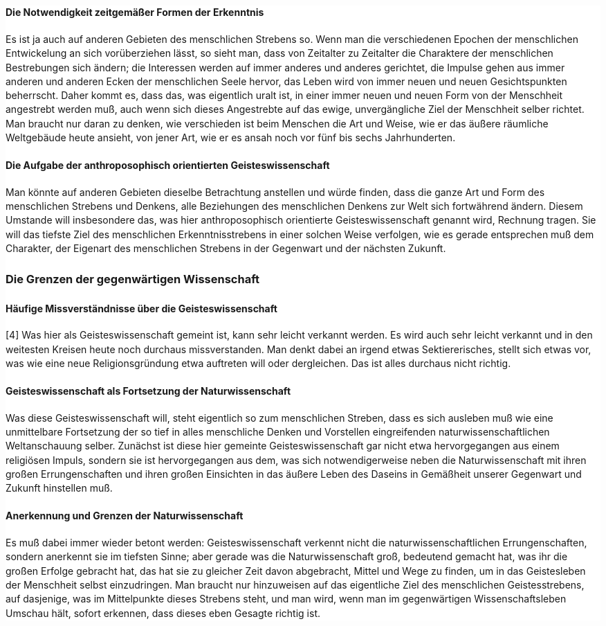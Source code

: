 #### Die Notwendigkeit zeitgemäßer Formen der Erkenntnis

Es ist ja auch auf anderen Gebieten des menschlichen Strebens so. Wenn man die verschiedenen Epochen der menschlichen Entwickelung an sich vorüberziehen lässt, so sieht man, dass von Zeitalter zu Zeitalter die Charaktere der menschlichen Bestrebungen sich ändern; die Interessen werden auf immer anderes und anderes gerichtet, die Impulse gehen aus immer anderen und anderen Ecken der menschlichen Seele hervor, das Leben wird von immer neuen und neuen Gesichtspunkten beherrscht. Daher kommt es, dass das, was eigentlich uralt ist, in einer immer neuen und neuen Form von der Menschheit angestrebt werden muß, auch wenn sich dieses Angestrebte auf das ewige, unvergängliche Ziel der Menschheit selber richtet. Man braucht nur daran zu denken, wie verschieden ist beim Menschen die Art und Weise, wie er das äußere räumliche Weltgebäude heute ansieht, von jener Art, wie er es ansah noch vor fünf bis sechs Jahrhunderten.

#### Die Aufgabe der anthroposophisch orientierten Geisteswissenschaft

Man könnte auf anderen Gebieten dieselbe Betrachtung anstellen und würde finden, dass die ganze Art und Form des menschlichen Strebens und Denkens, alle Beziehungen des menschlichen Denkens zur Welt sich fortwährend ändern. Diesem Umstande will insbesondere das, was hier anthroposophisch orientierte Geisteswissenschaft genannt wird, Rechnung tragen. Sie will das tiefste Ziel des menschlichen Erkenntnisstrebens in einer solchen Weise verfolgen, wie es gerade entsprechen muß dem Charakter, der Eigenart des menschlichen Strebens in der Gegenwart und der nächsten Zukunft.

### Die Grenzen der gegenwärtigen Wissenschaft

#### Häufige Missverständnisse über die Geisteswissenschaft

[4] Was hier als Geisteswissenschaft gemeint ist, kann sehr leicht verkannt werden. Es wird auch sehr leicht verkannt und in den weitesten Kreisen heute noch durchaus missverstanden. Man denkt dabei an irgend etwas Sektiererisches, stellt sich etwas vor, was wie eine neue Religionsgründung etwa auftreten will oder dergleichen. Das ist alles durchaus nicht richtig.

#### Geisteswissenschaft als Fortsetzung der Naturwissenschaft

Was diese Geisteswissenschaft will, steht eigentlich so zum menschlichen Streben, dass es sich ausleben muß wie eine unmittelbare Fortsetzung der so tief in alles menschliche Denken und Vorstellen eingreifenden naturwissenschaftlichen Weltanschauung selber. Zunächst ist diese hier gemeinte Geisteswissenschaft gar nicht etwa hervorgegangen aus einem religiösen Impuls, sondern sie ist hervorgegangen aus dem, was sich notwendigerweise neben die Naturwissenschaft mit ihren großen Errungenschaften und ihren großen Einsichten in das äußere Leben des Daseins in Gemäßheit unserer Gegenwart und Zukunft hinstellen muß.

#### Anerkennung und Grenzen der Naturwissenschaft

Es muß dabei immer wieder betont werden: Geisteswissenschaft verkennt nicht die naturwissenschaftlichen Errungenschaften, sondern anerkennt sie im tiefsten Sinne; aber gerade was die Naturwissenschaft groß, bedeutend gemacht hat, was ihr die großen Erfolge gebracht hat, das hat sie zu gleicher Zeit davon abgebracht, Mittel und Wege zu finden, um in das Geistesleben der Menschheit selbst einzudringen. Man braucht nur hinzuweisen auf das eigentliche Ziel des menschlichen Geistesstrebens, auf dasjenige, was im Mittelpunkte dieses Strebens steht, und man wird, wenn man im gegenwärtigen Wissenschaftsleben Umschau hält, sofort erkennen, dass dieses eben Gesagte richtig ist.
